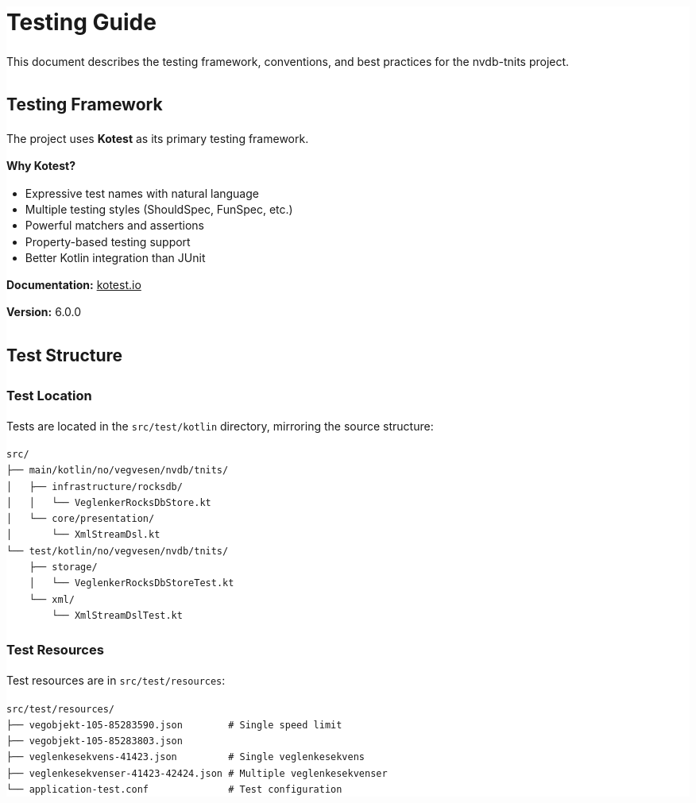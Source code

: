 # Testing Guide

This document describes the testing framework, conventions, and best practices for the nvdb-tnits project.

## Testing Framework

The project uses **Kotest** as its primary testing framework.

**Why Kotest?**
- Expressive test names with natural language
- Multiple testing styles (ShouldSpec, FunSpec, etc.)
- Powerful matchers and assertions
- Property-based testing support
- Better Kotlin integration than JUnit

**Documentation:** [kotest.io](https://kotest.io)

**Version:** 6.0.0

## Test Structure

### Test Location

Tests are located in the `src/test/kotlin` directory, mirroring the source structure:

```
src/
├── main/kotlin/no/vegvesen/nvdb/tnits/
│   ├── infrastructure/rocksdb/
│   │   └── VeglenkerRocksDbStore.kt
│   └── core/presentation/
│       └── XmlStreamDsl.kt
└── test/kotlin/no/vegvesen/nvdb/tnits/
    ├── storage/
    │   └── VeglenkerRocksDbStoreTest.kt
    └── xml/
        └── XmlStreamDslTest.kt
```

### Test Resources

Test resources are in `src/test/resources`:

```
src/test/resources/
├── vegobjekt-105-85283590.json        # Single speed limit
├── vegobjekt-105-85283803.json
├── veglenkesekvens-41423.json         # Single veglenkesekvens
├── veglenkesekvenser-41423-42424.json # Multiple veglenkesekvenser
└── application-test.conf              # Test configuration
```

